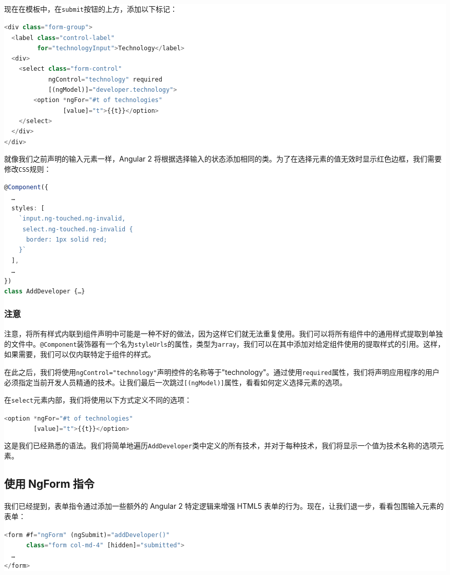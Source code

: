 现在在模板中，在`submit`按钮的上方，添加以下标记：

```ts
<div class="form-group">
  <label class="control-label"
         for="technologyInput">Technology</label>
  <div>
    <select class="form-control"
            ngControl="technology" required
            [(ngModel)]="developer.technology">
        <option *ngFor="#t of technologies"
                [value]="t">{{t}}</option>
    </select>
  </div>
</div>
```

就像我们之前声明的输入元素一样，Angular 2 将根据选择输入的状态添加相同的类。为了在选择元素的值无效时显示红色边框，我们需要修改`CSS`规则：

```ts
@Component({
  …
  styles: [
    `input.ng-touched.ng-invalid,
     select.ng-touched.ng-invalid {
      border: 1px solid red;
    }`
  ],
  …
})
class AddDeveloper {…}
```

### 注意

注意，将所有样式内联到组件声明中可能是一种不好的做法，因为这样它们就无法重复使用。我们可以将所有组件中的通用样式提取到单独的文件中。`@Component`装饰器有一个名为`styleUrls`的属性，类型为`array`，我们可以在其中添加对给定组件使用的提取样式的引用。这样，如果需要，我们可以仅内联特定于组件的样式。

在此之后，我们将使用`ngControl="technology"`声明控件的名称等于"technology"。通过使用`required`属性，我们将声明应用程序的用户必须指定当前开发人员精通的技术。让我们最后一次跳过`[(ngModel)]`属性，看看如何定义选择元素的选项。

在`select`元素内部，我们将使用以下方式定义不同的选项：

```ts
<option *ngFor="#t of technologies"
        [value]="t">{{t}}</option>
```

这是我们已经熟悉的语法。我们将简单地遍历`AddDeveloper`类中定义的所有技术，并对于每种技术，我们将显示一个值为技术名称的选项元素。

## 使用 NgForm 指令

我们已经提到，表单指令通过添加一些额外的 Angular 2 特定逻辑来增强 HTML5 表单的行为。现在，让我们退一步，看看包围输入元素的表单：

```ts
<form #f="ngForm" (ngSubmit)="addDeveloper()"
      class="form col-md-4" [hidden]="submitted">
  …
</form>
```
